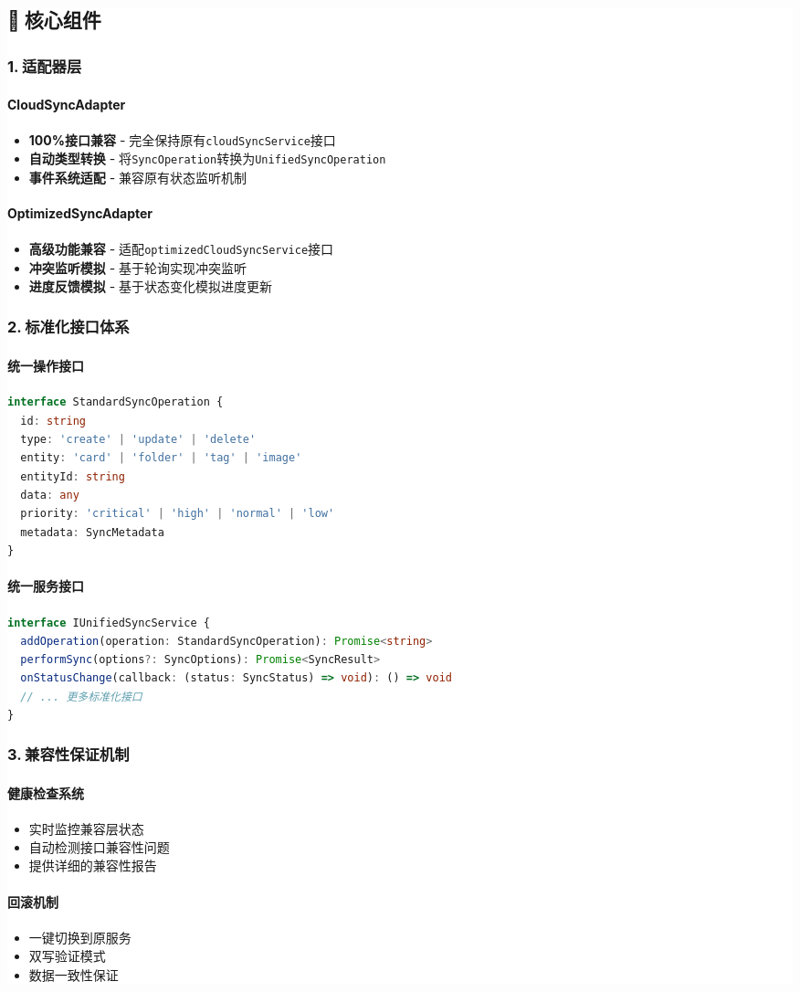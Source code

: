 
## 🔧 核心组件

### 1. 适配器层

#### CloudSyncAdapter
- **100%接口兼容** - 完全保持原有`cloudSyncService`接口
- **自动类型转换** - 将`SyncOperation`转换为`UnifiedSyncOperation`
- **事件系统适配** - 兼容原有状态监听机制

#### OptimizedSyncAdapter
- **高级功能兼容** - 适配`optimizedCloudSyncService`接口
- **冲突监听模拟** - 基于轮询实现冲突监听
- **进度反馈模拟** - 基于状态变化模拟进度更新

### 2. 标准化接口体系

#### 统一操作接口
```typescript
interface StandardSyncOperation {
  id: string
  type: 'create' | 'update' | 'delete'
  entity: 'card' | 'folder' | 'tag' | 'image'
  entityId: string
  data: any
  priority: 'critical' | 'high' | 'normal' | 'low'
  metadata: SyncMetadata
}
```

#### 统一服务接口
```typescript
interface IUnifiedSyncService {
  addOperation(operation: StandardSyncOperation): Promise<string>
  performSync(options?: SyncOptions): Promise<SyncResult>
  onStatusChange(callback: (status: SyncStatus) => void): () => void
  // ... 更多标准化接口
}
```

### 3. 兼容性保证机制

#### 健康检查系统
- 实时监控兼容层状态
- 自动检测接口兼容性问题
- 提供详细的兼容性报告

#### 回滚机制
- 一键切换到原服务
- 双写验证模式
- 数据一致性保证
